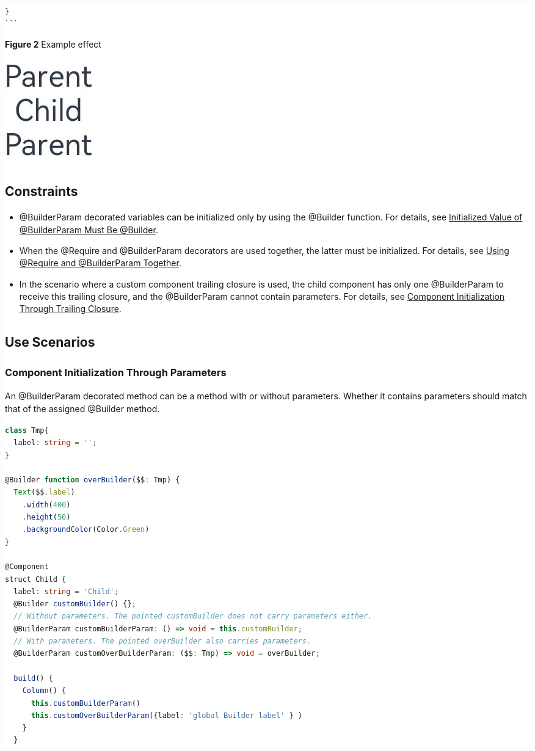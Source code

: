     }
    ```
  **Figure 2** Example effect

  ![builderparam-demo2](figures/builderparam-demo2.png)


## Constraints

- \@BuilderParam decorated variables can be initialized only by using the \@Builder function. For details, see [Initialized Value of @BuilderParam Must Be @Builder](#initialized-value-of-builderparam-must-be-builder).

- When the @Require and \@BuilderParam decorators are used together, the latter must be initialized. For details, see [Using @Require and @BuilderParam Together](#using-require-and-builderparam-together).

- In the scenario where a custom component trailing closure is used, the child component has only one \@BuilderParam to receive this trailing closure, and the \@BuilderParam cannot contain parameters. For details, see [Component Initialization Through Trailing Closure](#component-initialization-through-trailing-closure).

## Use Scenarios

### Component Initialization Through Parameters

An \@BuilderParam decorated method can be a method with or without parameters. Whether it contains parameters should match that of the assigned \@Builder method.

```ts
class Tmp{
  label: string = '';
}

@Builder function overBuilder($$: Tmp) {
  Text($$.label)
    .width(400)
    .height(50)
    .backgroundColor(Color.Green)
}

@Component
struct Child {
  label: string = 'Child';
  @Builder customBuilder() {};
  // Without parameters. The pointed customBuilder does not carry parameters either.
  @BuilderParam customBuilderParam: () => void = this.customBuilder;
  // With parameters. The pointed overBuilder also carries parameters.
  @BuilderParam customOverBuilderParam: ($$: Tmp) => void = overBuilder;

  build() {
    Column() {
      this.customBuilderParam()
      this.customOverBuilderParam({label: 'global Builder label' } )
    }
  }
```